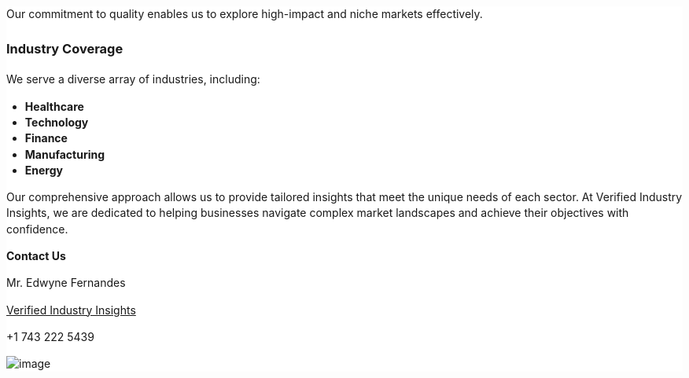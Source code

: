Our commitment to quality enables us to explore high-impact and niche markets effectively.</p><h3>Industry Coverage</h3><p>We serve a diverse array of industries, including:</p><ul><li><strong>Healthcare</strong></li><li><strong>Technology</strong></li><li><strong>Finance</strong></li><li><strong>Manufacturing</strong></li><li><strong>Energy</strong></li></ul><p>Our comprehensive approach allows us to provide tailored insights that meet the unique needs of each sector. At Verified Industry Insights, we are dedicated to helping businesses navigate complex market landscapes and achieve their objectives with confidence.</p><p><strong>Contact Us</strong></p><p>Mr. Edwyne Fernandes</p><p><a href="https://www.verifiedindustryinsights.com/">Verified Industry Insights</a></p><p>+1 743 222 5439</p>
![image](https://github.com/user-attachments/assets/3455c6cb-9f3c-4acf-8117-81c7058778e7)
